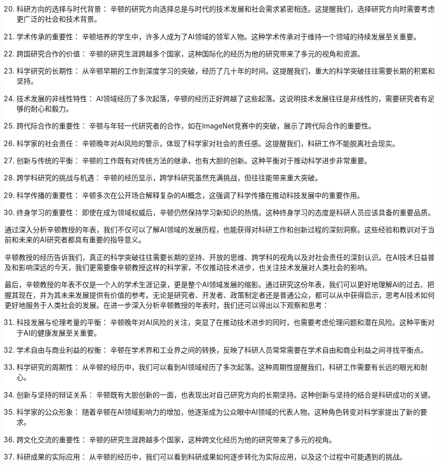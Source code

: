 20. 科研方向的选择与时代背景：
    辛顿的研究方向选择总是与时代的技术发展和社会需求紧密相连。这提醒我们，选择研究方向时需要考虑更广泛的社会和技术背景。

21. 学术传承的重要性：
    辛顿培养的学生中，许多人成为了AI领域的领军人物。这种学术传承对于维持一个领域的持续发展至关重要。

22. 跨国研究合作的价值：
    辛顿的研究生涯跨越多个国家，这种国际化的经历为他的研究带来了多元的视角和资源。

23. 科学研究的长期性：
    从辛顿早期的工作到深度学习的突破，经历了几十年的时间。这提醒我们，重大的科学突破往往需要长期的积累和坚持。

24. 技术发展的非线性特性：
    AI领域经历了多次起落，辛顿的经历正好跨越了这些起落。这说明技术发展往往是非线性的，需要研究者有足够的耐心和毅力。

25. 跨代际合作的重要性：
    辛顿与年轻一代研究者的合作，如在ImageNet竞赛中的突破，展示了跨代际合作的重要性。

26. 科学家的社会责任：
    辛顿晚年对AI风险的警示，体现了科学家对社会的责任感。这提醒我们，科研工作不能脱离社会现实。

27. 创新与传统的平衡：
    辛顿的工作既有对传统方法的继承，也有大胆的创新。这种平衡对于推动科学进步非常重要。

28. 跨学科研究的挑战与机遇：
    辛顿的经历显示，跨学科研究虽然充满挑战，但往往能带来重大突破。

29. 科学传播的重要性：
    辛顿多次在公开场合解释复杂的AI概念，这强调了科学传播在推动科技发展中的重要作用。

30. 终身学习的重要性：
    即使在成为领域权威后，辛顿仍然保持学习新知识的热情。这种终身学习的态度是科研人员应该具备的重要品质。

通过深入分析辛顿教授的年表，我们不仅可以了解AI领域的发展历程，也能获得对科研工作和创新过程的深刻洞察。这些经验和教训对于当前和未来的AI研究者都具有重要的指导意义。

辛顿教授的经历告诉我们，真正的科学突破往往需要长期的坚持、开放的思维、跨学科的视角以及对社会责任的深刻认识。在AI技术日益普及和影响深远的今天，我们更需要像辛顿教授这样的科学家，不仅推动技术进步，也关注技术发展对人类社会的影响。

最后，辛顿教授的年表不仅是一个人的学术生涯记录，更是整个AI领域发展的缩影。通过研究这份年表，我们可以更好地理解AI的过去、把握其现在，并为其未来发展提供有价值的参考。无论是研究者、开发者、政策制定者还是普通公众，都可以从中获得启示，思考AI技术如何更好地服务于人类社会的发展。在进一步深入分析辛顿教授的年表时，我们还可以得出以下观察和思考：

31. 科技发展与伦理考量的平衡：
    辛顿晚年对AI风险的关注，突显了在推动技术进步的同时，也需要考虑伦理问题和潜在风险。这种平衡对于AI的健康发展至关重要。

32. 学术自由与商业利益的权衡：
    辛顿在学术界和工业界之间的转换，反映了科研人员常常需要在学术自由和商业利益之间寻找平衡点。

33. 科学研究的周期性：
    从辛顿的经历中，我们可以看到AI领域经历了多次起落。这种周期性提醒我们，科研工作需要有长远的眼光和耐心。

34. 创新与坚持的辩证关系：
    辛顿既有大胆创新的一面，也表现出对自己研究方向的长期坚持。这种创新与坚持的结合是科研成功的关键。

35. 科学家的公众形象：
    随着辛顿在AI领域影响力的增加，他逐渐成为公众眼中AI领域的代表人物。这种角色转变对科学家提出了新的要求。

36. 跨文化交流的重要性：
    辛顿的研究生涯跨越多个国家，这种跨文化经历为他的研究带来了多元的视角。

37. 科研成果的实际应用：
    从辛顿的经历中，我们可以看到科研成果如何逐步转化为实际应用，以及这个过程中可能遇到的挑战。
